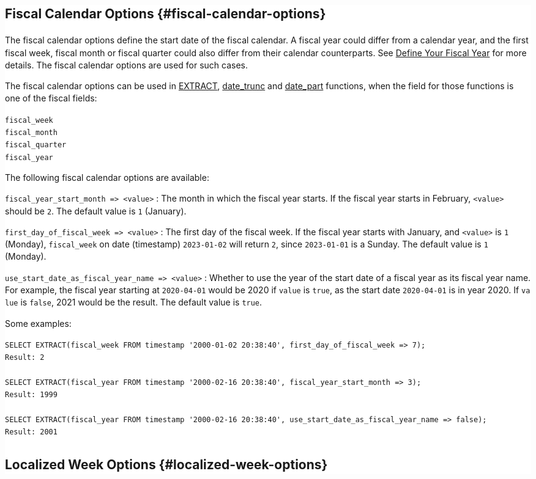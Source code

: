 ## Fiscal Calendar Options {#fiscal-calendar-options}

The fiscal calendar options define the start date of the fiscal
calendar. A fiscal year could differ from a calendar year, and the first
fiscal week, fiscal month or fiscal quarter could also differ from their
calendar counterparts. See
[Define Your Fiscal Year](https://help.salesforce.com/s/articleView?id=sf.admin_about_cfy.htm&type=5)
for more details. The fiscal calendar options are used for such
cases.

The fiscal calendar options can be used in [EXTRACT](#datetime-extract),
[date_trunc](#datetime-trunc) and [date_part](#datetime-datepart) functions,
when the field for those functions is one of the fiscal fields:

```
fiscal_week
fiscal_month
fiscal_quarter
fiscal_year
```

The following fiscal calendar options are available:

`fiscal_year_start_month => <value>`
:   The month in which the fiscal year starts. If the fiscal year starts
    in February, `<value>` should be `2`. The default value is `1` (January).

`first_day_of_fiscal_week => <value>`
:   The first day of the fiscal week. If the fiscal year starts with
    January, and `<value>` is `1` (Monday), `fiscal_week` on date
    (timestamp) `2023-01-02` will return `2`, since `2023-01-01` is a
    Sunday. The default value is `1` (Monday).

`use_start_date_as_fiscal_year_name => <value>`
:   Whether to use the year of the start date of a fiscal year as its
    fiscal year name. For example, the fiscal year starting at
    `2020-04-01` would be 2020 if `value` is `true`, as the start date
    `2020-04-01` is in year 2020. If `value` is `false`, 2021 would be
    the result. The default value is `true`.

Some examples:

    SELECT EXTRACT(fiscal_week FROM timestamp '2000-01-02 20:38:40', first_day_of_fiscal_week => 7);
    Result: 2

    SELECT EXTRACT(fiscal_year FROM timestamp '2000-02-16 20:38:40', fiscal_year_start_month => 3);
    Result: 1999

    SELECT EXTRACT(fiscal_year FROM timestamp '2000-02-16 20:38:40', use_start_date_as_fiscal_year_name => false);
    Result: 2001

## Localized Week Options {#localized-week-options}
